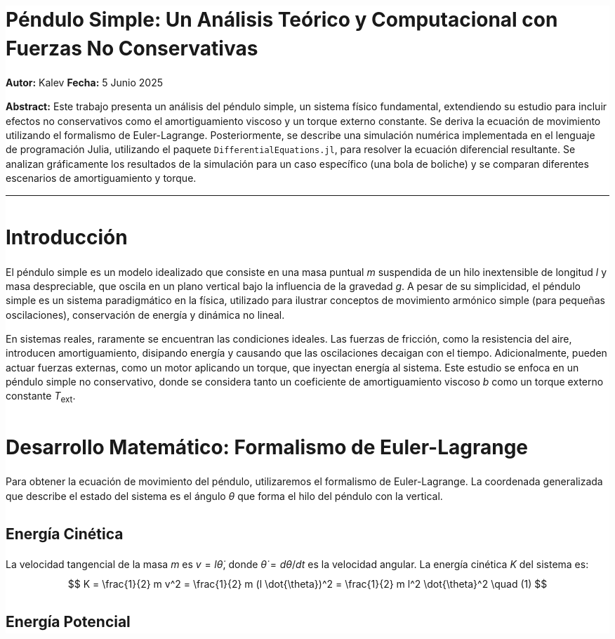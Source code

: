 
# Péndulo Simple: Un Análisis Teórico y Computacional con Fuerzas No Conservativas

**Autor:** Kalev
**Fecha:** 5 Junio 2025

**Abstract:**
Este trabajo presenta un análisis del péndulo simple, un sistema físico fundamental, extendiendo su estudio para incluir efectos no conservativos como el amortiguamiento viscoso y un torque externo constante. Se deriva la ecuación de movimiento utilizando el formalismo de Euler-Lagrange. Posteriormente, se describe una simulación numérica implementada en el lenguaje de programación Julia, utilizando el paquete `DifferentialEquations.jl`, para resolver la ecuación diferencial resultante. Se analizan gráficamente los resultados de la simulación para un caso específico (una bola de boliche) y se comparan diferentes escenarios de amortiguamiento y torque.

---

# Introducción

El péndulo simple es un modelo idealizado que consiste en una masa puntual $m$ suspendida de un hilo inextensible de longitud $l$ y masa despreciable, que oscila en un plano vertical bajo la influencia de la gravedad $g$. A pesar de su simplicidad, el péndulo simple es un sistema paradigmático en la física, utilizado para ilustrar conceptos de movimiento armónico simple (para pequeñas oscilaciones), conservación de energía y dinámica no lineal.

En sistemas reales, raramente se encuentran las condiciones ideales. Las fuerzas de fricción, como la resistencia del aire, introducen amortiguamiento, disipando energía y causando que las oscilaciones decaigan con el tiempo. Adicionalmente, pueden actuar fuerzas externas, como un motor aplicando un torque, que inyectan energía al sistema. Este estudio se enfoca en un péndulo simple no conservativo, donde se considera tanto un coeficiente de amortiguamiento viscoso $b$ como un torque externo constante $T_{\text{ext}}$.

# Desarrollo Matemático: Formalismo de Euler-Lagrange

Para obtener la ecuación de movimiento del péndulo, utilizaremos el formalismo de Euler-Lagrange. La coordenada generalizada que describe el estado del sistema es el ángulo $\theta$ que forma el hilo del péndulo con la vertical.

## Energía Cinética

La velocidad tangencial de la masa $m$ es $v = l \dot{\theta}$, donde $\dot{\theta} = d\theta/dt$ es la velocidad angular. La energía cinética $K$ del sistema es:
$$
K = \frac{1}{2} m v^2 = \frac{1}{2} m (l \dot{\theta})^2 = \frac{1}{2} m l^2 \dot{\theta}^2 \quad (1)
$$

## Energía Potencial
